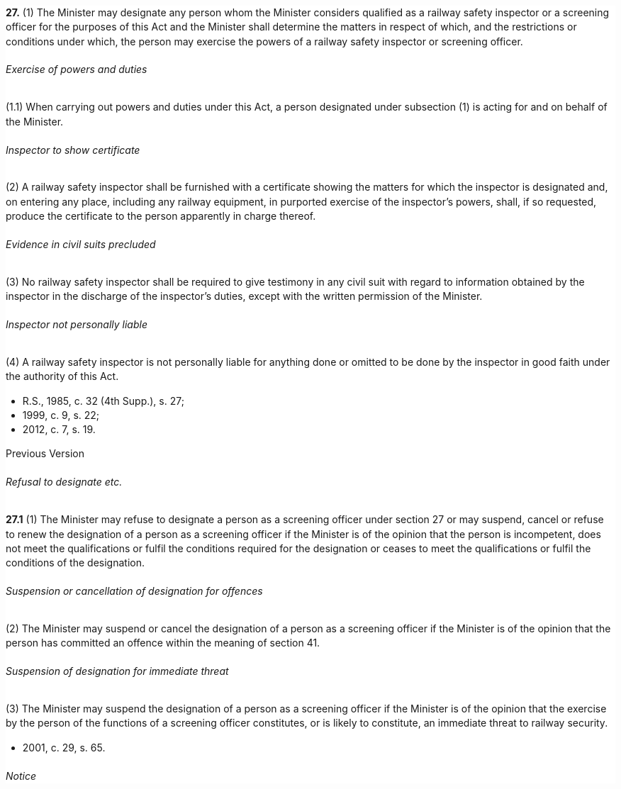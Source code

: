 **27.** (1) The Minister may designate any person whom the Minister considers qualified as a railway safety inspector or a screening officer for the purposes of this Act and the Minister shall determine the matters in respect of which, and the restrictions or conditions under which, the person may exercise the powers of a railway safety inspector or screening officer.

###### Exercise of powers and duties

(1.1) When carrying out powers and duties under this Act, a person designated under subsection (1) is acting for and on behalf of the Minister.

###### Inspector to show certificate

(2) A railway safety inspector shall be furnished with a certificate showing the matters for which the inspector is designated and, on entering any place, including any railway equipment, in purported exercise of the inspector’s powers, shall, if so requested, produce the certificate to the person apparently in charge thereof.

###### Evidence in civil suits precluded

(3) No railway safety inspector shall be required to give testimony in any civil suit with regard to information obtained by the inspector in the discharge of the inspector’s duties, except with the written permission of the Minister.

###### Inspector not personally liable

(4) A railway safety inspector is not personally liable for anything done or omitted to be done by the inspector in good faith under the authority of this Act.

  * R.S., 1985, c. 32 (4th Supp.), s. 27;
  * 1999, c. 9, s. 22;
  * 2012, c. 7, s. 19.

Previous Version

###### Refusal to designate etc.

**27.1** (1) The Minister may refuse to designate a person as a screening officer under section 27 or may suspend, cancel or refuse to renew the designation of a person as a screening officer if the Minister is of the opinion that the person is incompetent, does not meet the qualifications or fulfil the conditions required for the designation or ceases to meet the qualifications or fulfil the conditions of the designation.

###### Suspension or cancellation of designation for offences

(2) The Minister may suspend or cancel the designation of a person as a screening officer if the Minister is of the opinion that the person has committed an offence within the meaning of section 41.

###### Suspension of designation for immediate threat

(3) The Minister may suspend the designation of a person as a screening officer if the Minister is of the opinion that the exercise by the person of the functions of a screening officer constitutes, or is likely to constitute, an immediate threat to railway security.

  * 2001, c. 29, s. 65.

###### Notice
